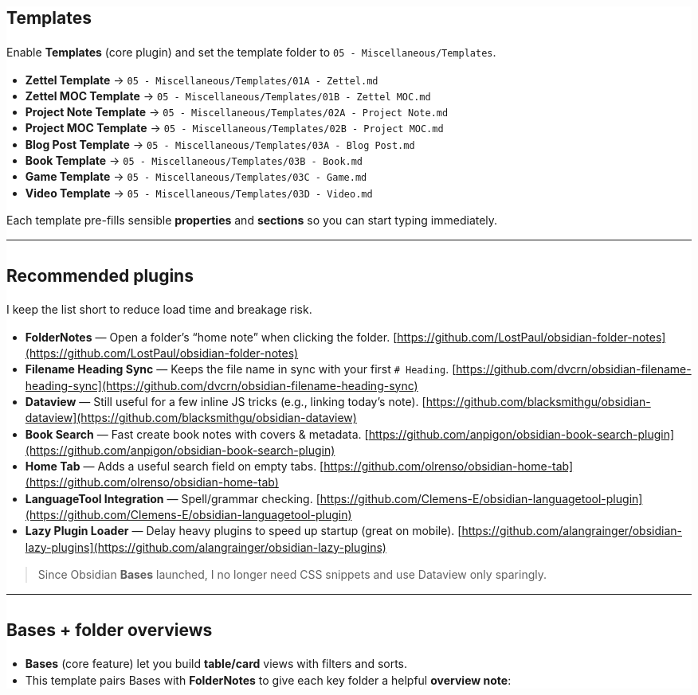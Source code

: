 
## Templates

Enable **Templates** (core plugin) and set the template folder to `05 - Miscellaneous/Templates`.

* **Zettel Template** → `05 - Miscellaneous/Templates/01A - Zettel.md`
* **Zettel MOC Template** → `05 - Miscellaneous/Templates/01B - Zettel MOC.md`
* **Project Note Template** → `05 - Miscellaneous/Templates/02A - Project Note.md`
* **Project MOC Template** → `05 - Miscellaneous/Templates/02B - Project MOC.md`
* **Blog Post Template** → `05 - Miscellaneous/Templates/03A - Blog Post.md`
* **Book Template** → `05 - Miscellaneous/Templates/03B - Book.md`
* **Game Template** → `05 - Miscellaneous/Templates/03C - Game.md`
* **Video Template** → `05 - Miscellaneous/Templates/03D - Video.md`

Each template pre-fills sensible **properties** and **sections** so you can start typing immediately.

---

## Recommended plugins

I keep the list short to reduce load time and breakage risk.

* **FolderNotes** — Open a folder’s “home note” when clicking the folder.
  [https://github.com/LostPaul/obsidian-folder-notes](https://github.com/LostPaul/obsidian-folder-notes)
* **Filename Heading Sync** — Keeps the file name in sync with your first `# Heading`.
  [https://github.com/dvcrn/obsidian-filename-heading-sync](https://github.com/dvcrn/obsidian-filename-heading-sync)
* **Dataview** — Still useful for a few inline JS tricks (e.g., linking today’s note).
  [https://github.com/blacksmithgu/obsidian-dataview](https://github.com/blacksmithgu/obsidian-dataview)
* **Book Search** — Fast create book notes with covers & metadata.
  [https://github.com/anpigon/obsidian-book-search-plugin](https://github.com/anpigon/obsidian-book-search-plugin)
* **Home Tab** — Adds a useful search field on empty tabs.
  [https://github.com/olrenso/obsidian-home-tab](https://github.com/olrenso/obsidian-home-tab)
* **LanguageTool Integration** — Spell/grammar checking.
  [https://github.com/Clemens-E/obsidian-languagetool-plugin](https://github.com/Clemens-E/obsidian-languagetool-plugin)
* **Lazy Plugin Loader** — Delay heavy plugins to speed up startup (great on mobile).
  [https://github.com/alangrainger/obsidian-lazy-plugins](https://github.com/alangrainger/obsidian-lazy-plugins)

> Since Obsidian **Bases** launched, I no longer need CSS snippets and use Dataview only sparingly.

---

## Bases + folder overviews

* **Bases** (core feature) let you build **table/card** views with filters and sorts.
* This template pairs Bases with **FolderNotes** to give each key folder a helpful **overview note**:
